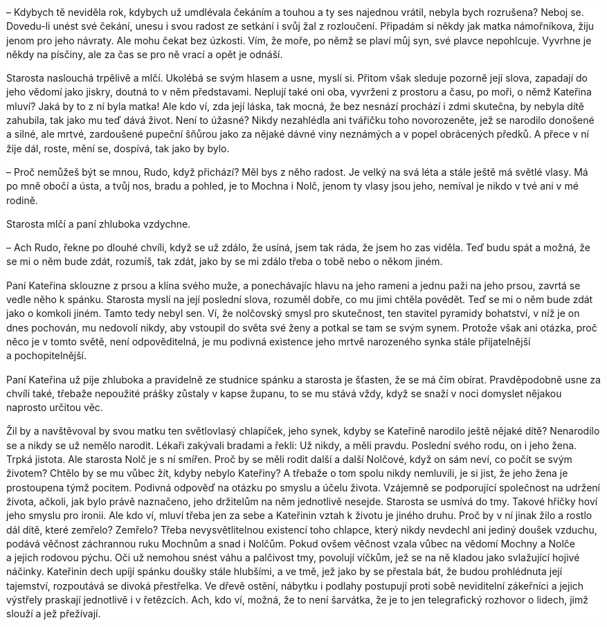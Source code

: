 – Kdybych tě neviděla rok, kdybych už umdlévala čekáním a touhou a ty ses najednou vrátil, nebyla bych rozrušena? Neboj se. Dovedu-li unést své čekání, unesu i svou radost ze setkání i svůj žal z rozloučení. Připadám si někdy jak matka námořníkova, žiju jenom pro jeho návraty. Ale mohu čekat bez úzkosti. Vím, že moře, po němž se plaví můj syn, své plavce nepohlcuje. Vyvrhne je někdy na písčiny, ale za čas se pro ně vrací a opět je odnáší.

Starosta naslouchá trpělivě a mlčí. Ukolébá se svým hlasem a usne, myslí si. Přitom však sleduje pozorně její slova, zapadají do jeho vědomí jako jiskry, doutná to v něm představami. Neplují také oni oba, vyvrženi z prostoru a času, po moři, o němž Kateřina mluví? Jaká by to z ní byla matka! Ale kdo ví, zda její láska, tak mocná, že bez nesnází prochází i zdmi skutečna, by nebyla dítě zahubila, tak jako mu teď dává život. Není to úžasné? Nikdy nezahlédla ani tvářičku toho novorozeněte, jež se narodilo donošené a silné, ale mrtvé, zardoušené pupeční šňůrou jako za nějaké dávné viny neznámých a v popel obrácených předků. A přece v ní žije dál, roste, mění se, dospívá, tak jako by bylo.

– Proč nemůžeš být se mnou, Rudo, když přichází? Měl bys z něho radost. Je velký na svá léta a stále ještě má světlé vlasy. Má po mně obočí a ústa, a tvůj nos, bradu a pohled, je to Mochna i Nolč, jenom ty vlasy jsou jeho, nemíval je nikdo v tvé ani v mé rodině.

Starosta mlčí a paní zhluboka vzdychne.

– Ach Rudo, řekne po dlouhé chvíli, když se už zdálo, že usíná, jsem tak ráda, že jsem ho zas viděla. Teď budu spát a možná, že se mi o něm bude zdát, rozumíš, tak zdát, jako by se mi zdálo třeba o tobě nebo o někom jiném.

Paní Kateřina sklouzne z prsou a klína svého muže, a ponechávajíc hlavu na jeho rameni a jednu paži na jeho prsou, zavrtá se vedle něho k spánku. Starosta myslí na její poslední slova, rozuměl dobře, co mu jimi chtěla povědět. Teď se mi o něm bude zdát jako o komkoli jiném. Tamto tedy nebyl sen. Ví, že nolčovský smysl pro skutečnost, ten stavitel pyramidy bohatství, v níž je on dnes pochován, mu nedovolí nikdy, aby vstoupil do světa své ženy a potkal se tam se svým synem. Protože však ani otázka, proč něco je v tomto světě, není odpověditelná, je mu podivná existence jeho mrtvě narozeného synka stále přijatelnější a pochopitelnější.

Paní Kateřina už pije zhluboka a pravidelně ze studnice spánku a starosta je šťasten, že se má čím obírat. Pravděpodobně usne za chvíli také, třebaže nepoužité prášky zůstaly v kapse županu, to se mu stává vždy, když se snaží v noci domyslet nějakou naprosto určitou věc.

Žil by a navštěvoval by svou matku ten světlovlasý chlapíček, jeho synek, kdyby se Kateřině narodilo ještě nějaké dítě? Nenarodilo se a nikdy se už nemělo narodit. Lékaři zakývali bradami a řekli: Už nikdy, a měli pravdu. Poslední svého rodu, on i jeho žena. Trpká jistota. Ale starosta Nolč je s ní smířen. Proč by se měli rodit další a další Nolčové, když on sám neví, co počít se svým životem? Chtělo by se mu vůbec žít, kdyby nebylo Kateřiny? A třebaže o tom spolu nikdy nemluvili, je si jist, že jeho žena je prostoupena týmž pocitem. Podivná odpověď na otázku po smyslu a účelu života. Vzájemně se podporující společnost na udržení života, ačkoli, jak bylo právě naznačeno, jeho držitelům na něm jednotlivě nesejde. Starosta se usmívá do tmy. Takové hříčky hoví jeho smyslu pro ironii. Ale kdo ví, mluví třeba jen za sebe a Kateřinin vztah k životu je jiného druhu. Proč by v ní jinak žilo a rostlo dál dítě, které zemřelo? Zemřelo? Třeba nevysvětlitelnou existencí toho chlapce, který nikdy nevdechl ani jediný doušek vzduchu, podává věčnost záchrannou ruku Mochnům a snad i Nolčům. Pokud ovšem věčnost vzala vůbec na vědomí Mochny a Nolče a jejich rodovou pýchu. Oči už nemohou snést váhu a palčivost tmy, povolují víčkům, jež se na ně kladou jako svlažující hojivé náčinky. Kateřinin dech upíjí spánku doušky stále hlubšími, a ve tmě, jež jako by se přestala bát, že budou prohlédnuta její tajemství, rozpoutává se divoká přestřelka. Ve dřevě ostění, nábytku i podlahy postupují proti sobě neviditelní zákeřníci a jejich výstřely praskají jednotlivě i v řetězcích. Ach, kdo ví, možná, že to není šarvátka, že je to jen telegrafický rozhovor o lidech, jimž slouží a jež přežívají.

</section>
